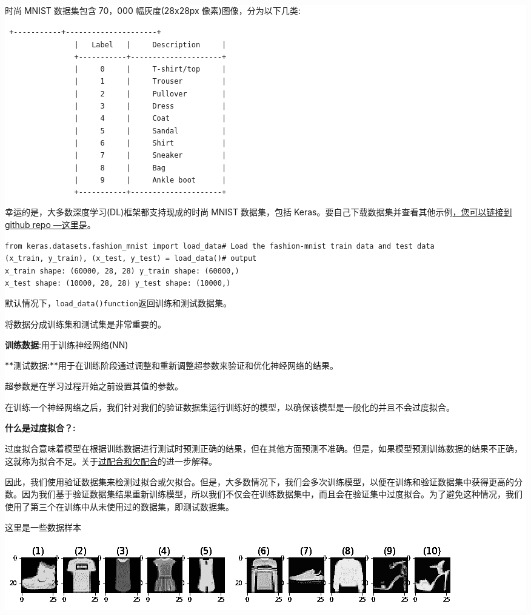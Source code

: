 时尚 MNIST 数据集包含 70，000 幅灰度(28x28px 像素)图像，分为以下几类:

```
 +-----------+---------------------+
                |   Label   |     Description     |     
                +-----------+---------------------+
                |     0     |     T-shirt/top     | 
                |     1     |     Trouser         | 
                |     2     |     Pullover        | 
                |     3     |     Dress           |
                |     4     |     Coat            |
                |     5     |     Sandal          |
                |     6     |     Shirt           |
                |     7     |     Sneaker         |
                |     8     |     Bag             | 
                |     9     |     Ankle boot      |
                +-----------+---------------------+
```

幸运的是，大多数深度学习(DL)框架都支持现成的时尚 MNIST 数据集，包括 Keras。要自己下载数据集并查看其他示例[，您可以链接到 github repo —这里是](https://github.com/zalandoresearch/fashion-mnist)。

```
from keras.datasets.fashion_mnist import load_data# Load the fashion-mnist train data and test data
(x_train, y_train), (x_test, y_test) = load_data()# output
x_train shape: (60000, 28, 28) y_train shape: (60000,)
x_test shape: (10000, 28, 28) y_test shape: (10000,)
```

默认情况下，`load_data()function`返回训练和测试数据集。

将数据分成训练集和测试集是非常重要的。

**训练数据**:用于训练神经网络(NN)

**测试数据:**用于在训练阶段通过调整和重新调整超参数来验证和优化神经网络的结果。

超参数是在学习过程开始之前设置其值的参数。

在训练一个神经网络之后，我们针对我们的验证数据集运行训练好的模型，以确保该模型是一般化的并且不会过度拟合。

**什么是过度拟合？:**

过度拟合意味着模型在根据训练数据进行测试时预测正确的结果，但在其他方面预测不准确。但是，如果模型预测训练数据的结果不正确，这就称为拟合不足。关于[过配合和欠配合](/greyatom/what-is-underfitting-and-overfitting-in-machine-learning-and-how-to-deal-with-it-6803a989c76)的进一步解释。

因此，我们使用验证数据集来检测过拟合或欠拟合。但是，大多数情况下，我们会多次训练模型，以便在训练和验证数据集中获得更高的分数。因为我们基于验证数据集结果重新训练模型，所以我们不仅会在训练数据集中，而且会在验证集中过度拟合。为了避免这种情况，我们使用了第三个在训练中从未使用过的数据集，即测试数据集。

这里是一些数据样本

![](img/a3cf88e3029d21ef0d249d1d45438421.png)![](img/f8236f103798002f9a1dfaca7e78ce1d.png)
